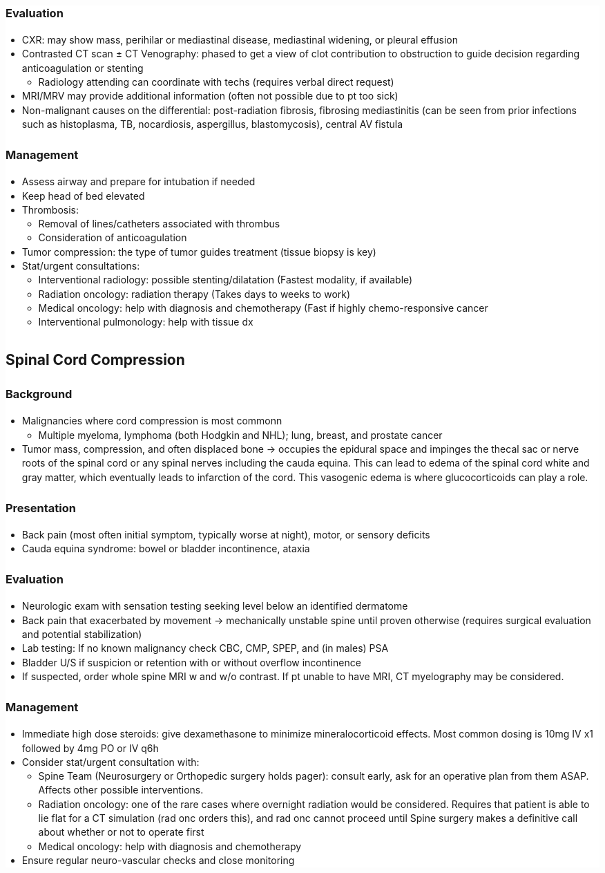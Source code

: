 ### Evaluation
-	CXR: may show mass, perihilar or mediastinal disease, mediastinal widening, or pleural effusion
-	Contrasted CT scan ± CT Venography:  phased to get a view of clot contribution to obstruction to guide decision regarding anticoagulation or stenting
    -	Radiology attending can coordinate with techs (requires verbal direct request) 
-	MRI/MRV may provide additional information (often not possible due to pt too sick)
-	Non-malignant causes on the differential: post-radiation fibrosis, fibrosing mediastinitis (can be seen from prior infections such as histoplasma, TB, nocardiosis, aspergillus, blastomycosis), central AV fistula

### Management
-	Assess airway and prepare for intubation if needed 
-	Keep head of bed elevated 
-	Thrombosis:
    -	Removal of lines/catheters associated with thrombus
    -	Consideration of anticoagulation 
-	Tumor compression: the type of tumor guides treatment (tissue biopsy is key)
-	Stat/urgent consultations:
    -	Interventional radiology: possible stenting/dilatation (Fastest modality, if available)
    -	Radiation oncology: radiation therapy (Takes days to weeks to work)
    -	Medical oncology: help with diagnosis and chemotherapy (Fast if highly chemo-responsive cancer
    -	Interventional pulmonology: help with tissue dx

## Spinal Cord Compression

### Background
-	Malignancies where cord compression is most commonn
    -	Multiple myeloma, lymphoma (both Hodgkin and NHL); lung, breast, and prostate cancer 
-	Tumor mass, compression, and often displaced bone -> occupies the epidural space and impinges the thecal sac or nerve roots of the spinal cord or any spinal nerves including the cauda equina. This can lead to edema of the spinal cord white and gray matter, which eventually leads to infarction of the cord. This vasogenic edema is where glucocorticoids can play a role.

### Presentation
-	Back pain (most often initial symptom, typically worse at night), motor, or sensory deficits
-	Cauda equina syndrome: bowel or bladder incontinence, ataxia
### Evaluation
-	Neurologic exam with sensation testing seeking level below an identified dermatome
-	Back pain that exacerbated by movement -> mechanically unstable spine until proven otherwise (requires surgical evaluation and potential stabilization)
-	Lab testing: If no known malignancy check CBC, CMP, SPEP, and (in males) PSA
-	Bladder U/S if suspicion or retention with or without overflow incontinence
-	If suspected, order whole spine MRI w and w/o contrast. If pt unable to have MRI, CT myelography may be considered. 

### Management
-	Immediate high dose steroids: give dexamethasone to minimize mineralocorticoid effects. Most common dosing is 10mg IV x1 followed by 4mg PO or IV q6h
-	Consider stat/urgent consultation with:
    -	Spine Team (Neurosurgery or Orthopedic surgery holds pager): consult early, ask for an operative plan from them ASAP. Affects other possible interventions.
    -	Radiation oncology: one of the rare cases where overnight radiation would be considered. Requires that patient is able to lie flat for a CT simulation (rad onc orders this), and rad onc cannot proceed until Spine surgery makes a definitive call about whether or not to operate first
    -	Medical oncology: help with diagnosis and chemotherapy
-	Ensure regular neuro-vascular checks and close monitoring
